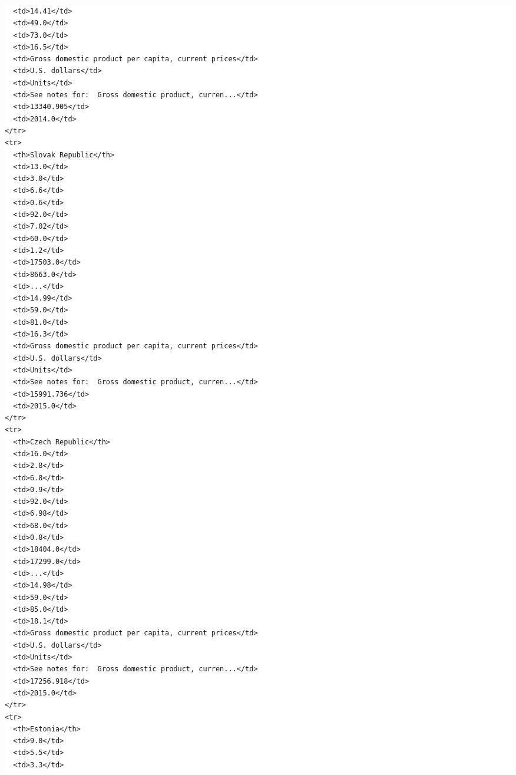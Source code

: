       <td>14.41</td>
      <td>49.0</td>
      <td>73.0</td>
      <td>16.5</td>
      <td>Gross domestic product per capita, current prices</td>
      <td>U.S. dollars</td>
      <td>Units</td>
      <td>See notes for:  Gross domestic product, curren...</td>
      <td>13340.905</td>
      <td>2014.0</td>
    </tr>
    <tr>
      <th>Slovak Republic</th>
      <td>13.0</td>
      <td>3.0</td>
      <td>6.6</td>
      <td>0.6</td>
      <td>92.0</td>
      <td>7.02</td>
      <td>60.0</td>
      <td>1.2</td>
      <td>17503.0</td>
      <td>8663.0</td>
      <td>...</td>
      <td>14.99</td>
      <td>59.0</td>
      <td>81.0</td>
      <td>16.3</td>
      <td>Gross domestic product per capita, current prices</td>
      <td>U.S. dollars</td>
      <td>Units</td>
      <td>See notes for:  Gross domestic product, curren...</td>
      <td>15991.736</td>
      <td>2015.0</td>
    </tr>
    <tr>
      <th>Czech Republic</th>
      <td>16.0</td>
      <td>2.8</td>
      <td>6.8</td>
      <td>0.9</td>
      <td>92.0</td>
      <td>6.98</td>
      <td>68.0</td>
      <td>0.8</td>
      <td>18404.0</td>
      <td>17299.0</td>
      <td>...</td>
      <td>14.98</td>
      <td>59.0</td>
      <td>85.0</td>
      <td>18.1</td>
      <td>Gross domestic product per capita, current prices</td>
      <td>U.S. dollars</td>
      <td>Units</td>
      <td>See notes for:  Gross domestic product, curren...</td>
      <td>17256.918</td>
      <td>2015.0</td>
    </tr>
    <tr>
      <th>Estonia</th>
      <td>9.0</td>
      <td>5.5</td>
      <td>3.3</td>